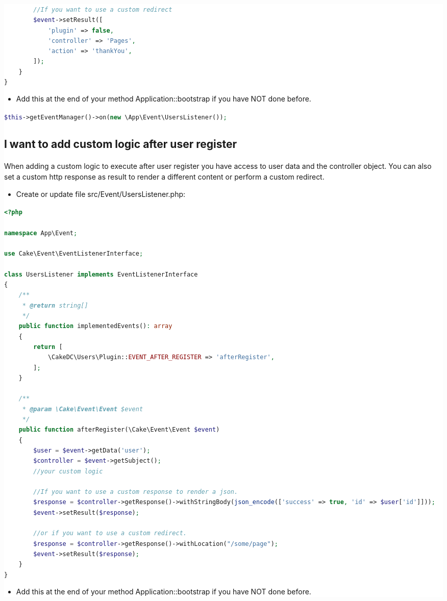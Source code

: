 ```php
        //If you want to use a custom redirect
        $event->setResult([
            'plugin' => false,
            'controller' => 'Pages',
            'action' => 'thankYou',
        ]);
    }
}

```
- Add this at the end of your method Application::bootstrap if you have NOT done before.
```php
$this->getEventManager()->on(new \App\Event\UsersListener());
```

I want to add custom logic after user register
----------------------------------------------
When adding a custom logic to execute after user register you
have access to user data and the controller object. You can also
set a custom http response as result to render a different content
or perform a custom redirect.

- Create or update file src/Event/UsersListener.php:
```php
<?php

namespace App\Event;

use Cake\Event\EventListenerInterface;

class UsersListener implements EventListenerInterface
{
    /**
     * @return string[]
     */
    public function implementedEvents(): array
    {
        return [
            \CakeDC\Users\Plugin::EVENT_AFTER_REGISTER => 'afterRegister',
        ];
    }

    /**
     * @param \Cake\Event\Event $event
     */
    public function afterRegister(\Cake\Event\Event $event)
    {
        $user = $event->getData('user');
        $controller = $event->getSubject();
        //your custom logic

        //If you want to use a custom response to render a json.
        $response = $controller->getResponse()->withStringBody(json_encode(['success' => true, 'id' => $user['id']]));
        $event->setResult($response);

        //or if you want to use a custom redirect.
        $response = $controller->getResponse()->withLocation("/some/page");
        $event->setResult($response);
    }
}

```
- Add this at the end of your method Application::bootstrap if you have NOT done before.
```php
```
